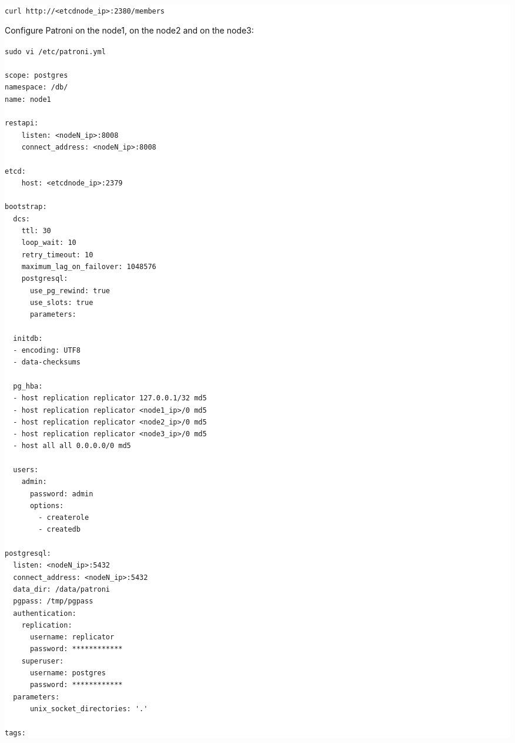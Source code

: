 ```
curl http://<etcdnode_ip>:2380/members
```

Configure Patroni on the node1, on the node2 and on the node3:

```
sudo vi /etc/patroni.yml

scope: postgres
namespace: /db/
name: node1

restapi:
    listen: <nodeN_ip>:8008
    connect_address: <nodeN_ip>:8008

etcd:
    host: <etcdnode_ip>:2379

bootstrap:
  dcs:
    ttl: 30
    loop_wait: 10
    retry_timeout: 10
    maximum_lag_on_failover: 1048576
    postgresql:
      use_pg_rewind: true
      use_slots: true
      parameters:

  initdb:
  - encoding: UTF8
  - data-checksums

  pg_hba:
  - host replication replicator 127.0.0.1/32 md5
  - host replication replicator <node1_ip>/0 md5
  - host replication replicator <node2_ip>/0 md5
  - host replication replicator <node3_ip>/0 md5
  - host all all 0.0.0.0/0 md5

  users:
    admin:
      password: admin
      options:
        - createrole
        - createdb

postgresql:
  listen: <nodeN_ip>:5432
  connect_address: <nodeN_ip>:5432
  data_dir: /data/patroni
  pgpass: /tmp/pgpass
  authentication:
    replication:
      username: replicator
      password: ************
    superuser:
      username: postgres
      password: ************
  parameters:
      unix_socket_directories: '.'

tags:
```
